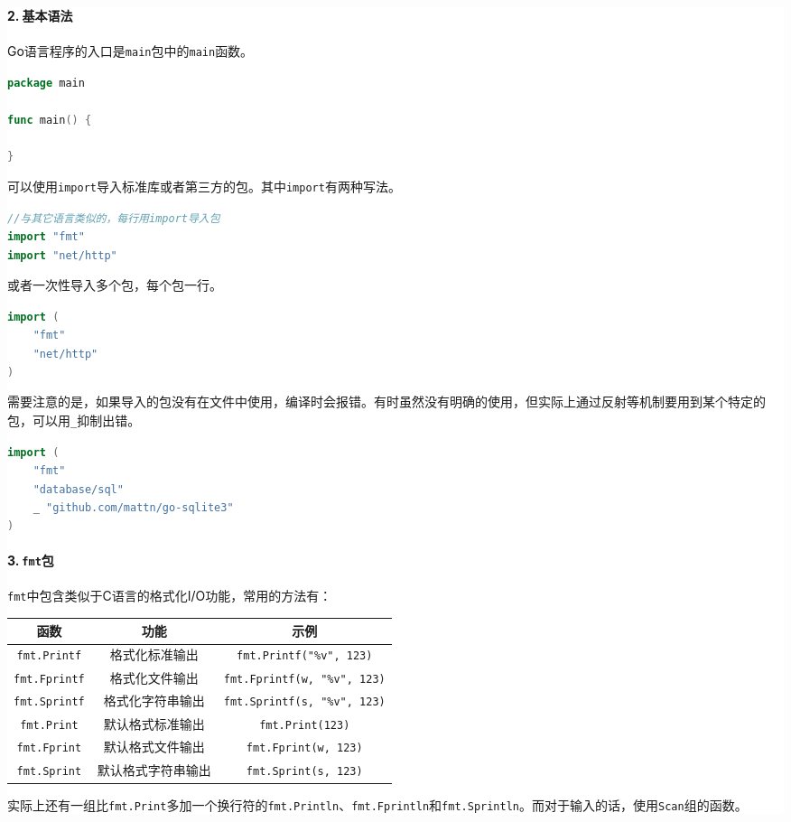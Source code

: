#### 2. 基本语法

Go语言程序的入口是`main`包中的`main`函数。

```go
package main

func main() {
  
}
```

可以使用`import`导入标准库或者第三方的包。其中`import`有两种写法。

```go
//与其它语言类似的，每行用import导入包
import "fmt"
import "net/http"
```

或者一次性导入多个包，每个包一行。

```go
import (
	"fmt"
  	"net/http"
)
```

需要注意的是，如果导入的包没有在文件中使用，编译时会报错。有时虽然没有明确的使用，但实际上通过反射等机制要用到某个特定的包，可以用`_`抑制出错。

```go
import (
	"fmt"
  	"database/sql"
  	_ "github.com/mattn/go-sqlite3"
)
```

#### 3. `fmt`包

`fmt`中包含类似于C语言的格式化I/O功能，常用的方法有：

|      函数       |    功能     |             示例              |
| :-----------: | :-------: | :-------------------------: |
| `fmt.Printf`  |  格式化标准输出  |   `fmt.Printf("%v", 123)`   |
| `fmt.Fprintf` |  格式化文件输出  | `fmt.Fprintf(w, "%v", 123)` |
| `fmt.Sprintf` | 格式化字符串输出  | `fmt.Sprintf(s, "%v", 123)` |
|  `fmt.Print`  | 默认格式标准输出  |      `fmt.Print(123)`       |
| `fmt.Fprint`  | 默认格式文件输出  |    `fmt.Fprint(w, 123)`     |
| `fmt.Sprint`  | 默认格式字符串输出 |    `fmt.Sprint(s, 123)`     |

实际上还有一组比`fmt.Print`多加一个换行符的`fmt.Println`、`fmt.Fprintln`和`fmt.Sprintln`。而对于输入的话，使用`Scan`组的函数。
